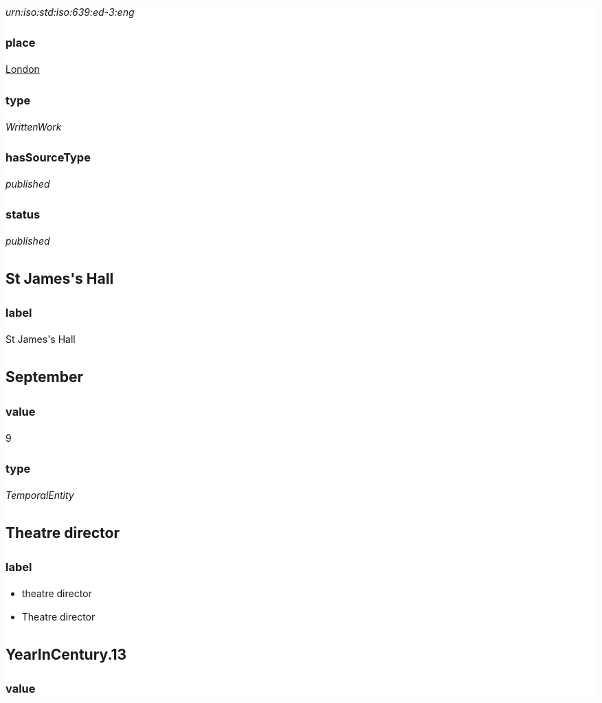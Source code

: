 
*urn:iso:std:iso:639:ed-3:eng*

### place


[London](#London)

### type


*WrittenWork*

### hasSourceType


*published*

### status


*published*

## St James's Hall

### label


St James's Hall

## September

### value


9

### type


*TemporalEntity*

## Theatre director

### label

 - theatre director

 - Theatre director

## YearInCentury.13

### value
